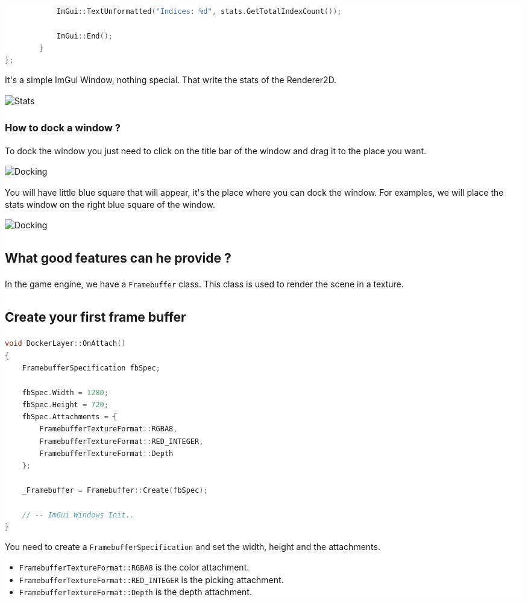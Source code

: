 ```cpp
            ImGui::TextUnformatted("Indices: %d", stats.GetTotalIndexCount());

            ImGui::End();
        }
};
```

It's a simple ImGui Window, nothing special.
That write the stats of the Renderer2D.

![Stats](./img/stats.png)

### How to dock a window ?

To dock the window you just need to click on the title bar of the window and drag it to the place you want.

![Docking](./img/docking.png)

You will have little blue square that will appear, it's the place where you can dock the window.
For examples, we will place the stats window on the right blue square of the window.

![Docking](./img/docking2.png)

## What good features can he provide ?

In the game engine, we have a `Framebuffer` class. This class is used to render the scene in a texture.

## Create your first frame buffer

```cpp
void DockerLayer::OnAttach()
{
    FramebufferSpecification fbSpec;

    fbSpec.Width = 1280;
    fbSpec.Height = 720;
    fbSpec.Attachments = {
        FramebufferTextureFormat::RGBA8,
        FramebufferTextureFormat::RED_INTEGER,
        FramebufferTextureFormat::Depth
    };

    _Framebuffer = Framebuffer::Create(fbSpec);

    // -- ImGui Windows Init..
}
```

You need to create a `FramebufferSpecification` and set the width, height and the attachments.
- `FramebufferTextureFormat::RGBA8` is the color attachment.
- `FramebufferTextureFormat::RED_INTEGER` is the picking attachment.
- `FramebufferTextureFormat::Depth` is the depth attachment.
